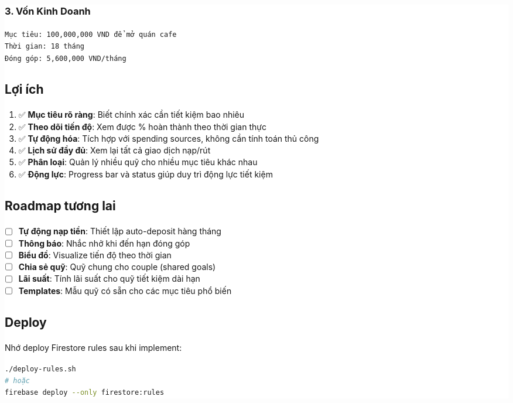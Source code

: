 ### 3. Vốn Kinh Doanh
```
Mục tiêu: 100,000,000 VND để mở quán cafe
Thời gian: 18 tháng
Đóng góp: 5,600,000 VND/tháng
```

## Lợi ích

1. ✅ **Mục tiêu rõ ràng**: Biết chính xác cần tiết kiệm bao nhiêu
2. ✅ **Theo dõi tiến độ**: Xem được % hoàn thành theo thời gian thực
3. ✅ **Tự động hóa**: Tích hợp với spending sources, không cần tính toán thủ công
4. ✅ **Lịch sử đầy đủ**: Xem lại tất cả giao dịch nạp/rút
5. ✅ **Phân loại**: Quản lý nhiều quỹ cho nhiều mục tiêu khác nhau
6. ✅ **Động lực**: Progress bar và status giúp duy trì động lực tiết kiệm

## Roadmap tương lai

- [ ] **Tự động nạp tiền**: Thiết lập auto-deposit hàng tháng
- [ ] **Thông báo**: Nhắc nhở khi đến hạn đóng góp
- [ ] **Biểu đồ**: Visualize tiến độ theo thời gian
- [ ] **Chia sẻ quỹ**: Quỹ chung cho couple (shared goals)
- [ ] **Lãi suất**: Tính lãi suất cho quỹ tiết kiệm dài hạn
- [ ] **Templates**: Mẫu quỹ có sẵn cho các mục tiêu phổ biến

## Deploy

Nhớ deploy Firestore rules sau khi implement:

```bash
./deploy-rules.sh
# hoặc
firebase deploy --only firestore:rules
```
